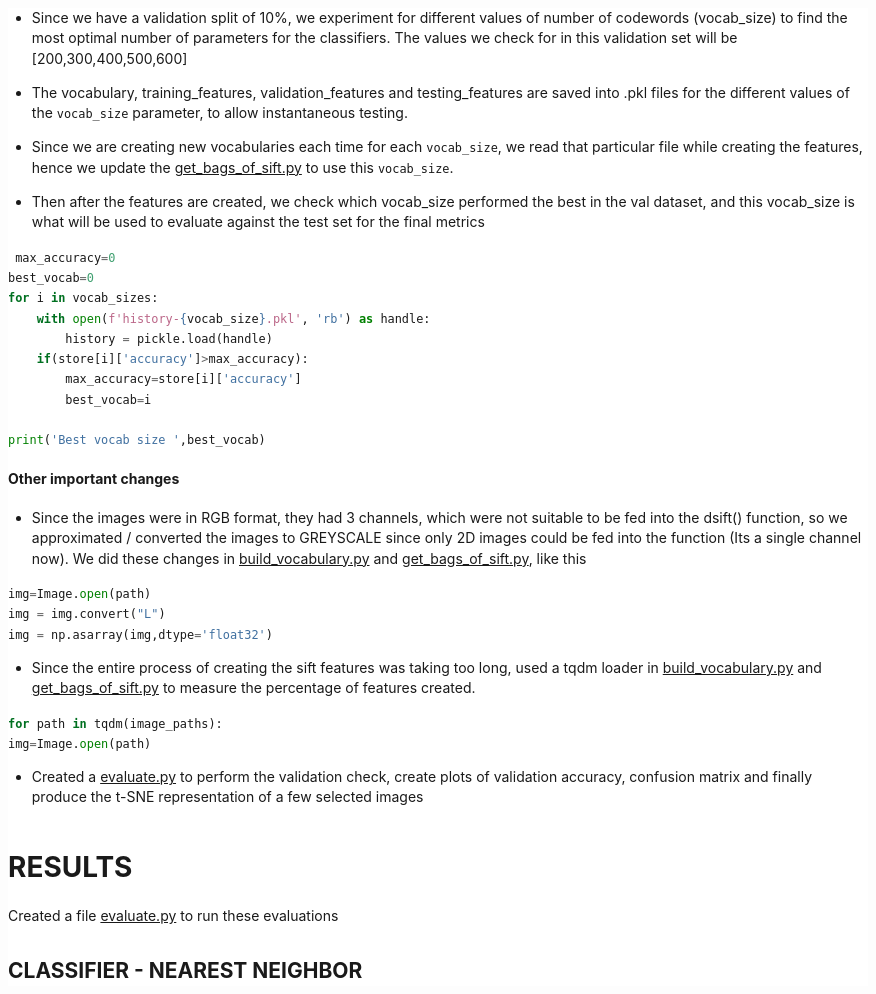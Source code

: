 - Since we have a validation split of 10%, we experiment for different values of number of codewords (vocab_size) to find the most optimal number of parameters for the classifiers. The values we check for in this validation set will be [200,300,400,500,600]

- The vocabulary, training_features, validation_features and testing_features are saved into .pkl files for the different values of the `vocab_size` parameter, to allow instantaneous testing.

- Since we are creating new vocabularies each time for each `vocab_size`, we read that particular file while creating the features, hence we update the [get_bags_of_sift.py](./code/get_bags_of_sifts.py) to use this `vocab_size`.

- Then after the features are created, we check which vocab_size performed the best in the val dataset, and this vocab_size is what will be used to evaluate against the test set for the final metrics
```python
 max_accuracy=0
best_vocab=0
for i in vocab_sizes:
    with open(f'history-{vocab_size}.pkl', 'rb') as handle:
        history = pickle.load(handle)
    if(store[i]['accuracy']>max_accuracy):
        max_accuracy=store[i]['accuracy']
        best_vocab=i

print('Best vocab size ',best_vocab)
```

#### Other important changes

- Since the images were in RGB format, they had 3 channels, which were not suitable to be fed into the dsift() function, so we approximated / converted the images to GREYSCALE since only 2D images could be fed into the function (Its a single channel now). We did these changes in [build_vocabulary.py](./code/build_vocabulary.py) and [get_bags_of_sift.py](./code/get_bags_of_sifts.py), like this
```python
img=Image.open(path)
img = img.convert("L")
img = np.asarray(img,dtype='float32')
```

- Since the entire process of creating the sift features was taking too long, used a tqdm loader in [build_vocabulary.py](./code/build_vocabulary.py) and [get_bags_of_sift.py](./code/get_bags_of_sifts.py) to measure the percentage of features created.
```python
for path in tqdm(image_paths):
img=Image.open(path)
```

- Created a [evaluate.py](../Scene-Recognition-with-Bag-of-Words/code/evaluate.py) to perform the validation check, create plots of validation accuracy, confusion matrix and finally produce the t-SNE representation of a few selected images

# RESULTS

Created a file [evaluate.py](./code/evaluate.py) to run these evaluations

## CLASSIFIER - NEAREST NEIGHBOR
